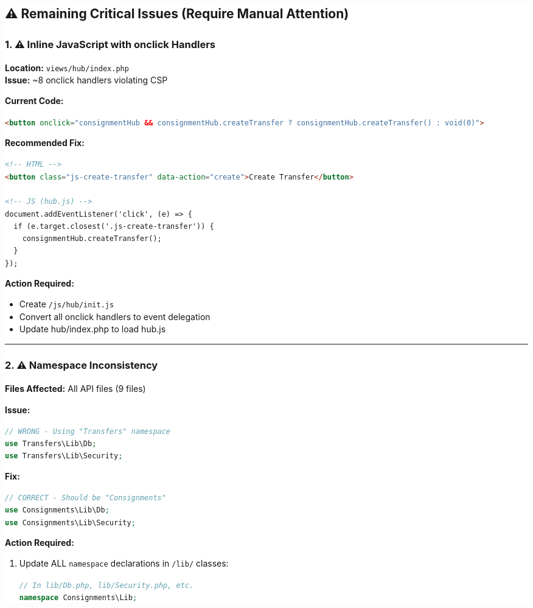## ⚠️ Remaining Critical Issues (Require Manual Attention)

### 1. ⚠️ **Inline JavaScript with onclick Handlers**

**Location:** `views/hub/index.php`  
**Issue:** ~8 onclick handlers violating CSP

**Current Code:**
```html
<button onclick="consignmentHub && consignmentHub.createTransfer ? consignmentHub.createTransfer() : void(0)">
```

**Recommended Fix:**
```html
<!-- HTML -->
<button class="js-create-transfer" data-action="create">Create Transfer</button>

<!-- JS (hub.js) -->
document.addEventListener('click', (e) => {
  if (e.target.closest('.js-create-transfer')) {
    consignmentHub.createTransfer();
  }
});
```

**Action Required:** 
- Create `/js/hub/init.js`
- Convert all onclick handlers to event delegation
- Update hub/index.php to load hub.js

---

### 2. ⚠️ **Namespace Inconsistency**

**Files Affected:** All API files (9 files)

**Issue:**
```php
// WRONG - Using "Transfers" namespace
use Transfers\Lib\Db;
use Transfers\Lib\Security;
```

**Fix:**
```php
// CORRECT - Should be "Consignments"
use Consignments\Lib\Db;
use Consignments\Lib\Security;
```

**Action Required:**
1. Update ALL `namespace` declarations in `/lib/` classes:
   ```php
   // In lib/Db.php, lib/Security.php, etc.
   namespace Consignments\Lib;
   ```
